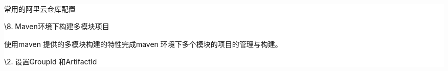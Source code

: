 常⽤的阿⾥云仓库配置

 

 

 

\8.  Maven环境下构建多模块项⽬

使⽤maven 提供的多模块构建的特性完成maven 环境下多个模块的项⽬的管理与构建。

 

 

 

 

 

 

 

 

 

 

 

 

 

 

 

 

 

 

 

 

 

 

 

 

 

 

\2.  设置GroupId 和ArtifactId

 

 

 

 

 

 

 

 

 

 

 

 